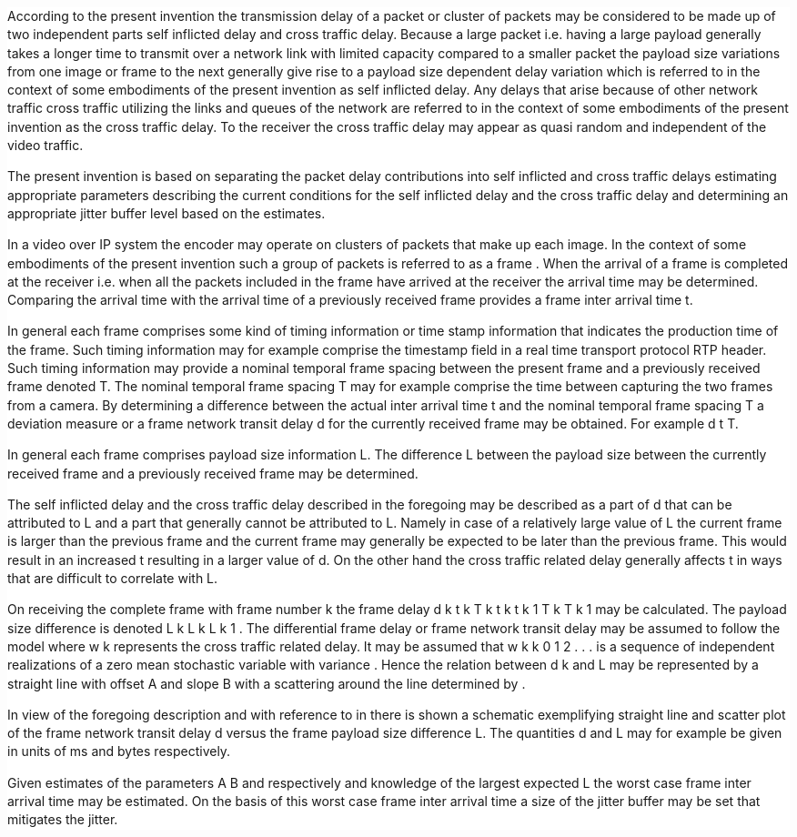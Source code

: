 According to the present invention the transmission delay of a packet or cluster of packets may be considered to be made up of two independent parts self inflicted delay and cross traffic delay. Because a large packet i.e. having a large payload generally takes a longer time to transmit over a network link with limited capacity compared to a smaller packet the payload size variations from one image or frame to the next generally give rise to a payload size dependent delay variation which is referred to in the context of some embodiments of the present invention as self inflicted delay. Any delays that arise because of other network traffic cross traffic utilizing the links and queues of the network are referred to in the context of some embodiments of the present invention as the cross traffic delay. To the receiver the cross traffic delay may appear as quasi random and independent of the video traffic.

The present invention is based on separating the packet delay contributions into self inflicted and cross traffic delays estimating appropriate parameters describing the current conditions for the self inflicted delay and the cross traffic delay and determining an appropriate jitter buffer level based on the estimates.

In a video over IP system the encoder may operate on clusters of packets that make up each image. In the context of some embodiments of the present invention such a group of packets is referred to as a frame . When the arrival of a frame is completed at the receiver i.e. when all the packets included in the frame have arrived at the receiver the arrival time may be determined. Comparing the arrival time with the arrival time of a previously received frame provides a frame inter arrival time t.

In general each frame comprises some kind of timing information or time stamp information that indicates the production time of the frame. Such timing information may for example comprise the timestamp field in a real time transport protocol RTP header. Such timing information may provide a nominal temporal frame spacing between the present frame and a previously received frame denoted T. The nominal temporal frame spacing T may for example comprise the time between capturing the two frames from a camera. By determining a difference between the actual inter arrival time t and the nominal temporal frame spacing T a deviation measure or a frame network transit delay d for the currently received frame may be obtained. For example d t T.

In general each frame comprises payload size information L. The difference L between the payload size between the currently received frame and a previously received frame may be determined.

The self inflicted delay and the cross traffic delay described in the foregoing may be described as a part of d that can be attributed to L and a part that generally cannot be attributed to L. Namely in case of a relatively large value of L the current frame is larger than the previous frame and the current frame may generally be expected to be later than the previous frame. This would result in an increased t resulting in a larger value of d. On the other hand the cross traffic related delay generally affects t in ways that are difficult to correlate with L.

On receiving the complete frame with frame number k the frame delay d k t k T k t k t k 1 T k T k 1 may be calculated. The payload size difference is denoted L k L k L k 1 . The differential frame delay or frame network transit delay may be assumed to follow the model where w k represents the cross traffic related delay. It may be assumed that w k k 0 1 2 . . . is a sequence of independent realizations of a zero mean stochastic variable with variance . Hence the relation between d k and L may be represented by a straight line with offset A and slope B with a scattering around the line determined by .

In view of the foregoing description and with reference to in there is shown a schematic exemplifying straight line and scatter plot of the frame network transit delay d versus the frame payload size difference L. The quantities d and L may for example be given in units of ms and bytes respectively.

Given estimates of the parameters A B and respectively and knowledge of the largest expected L the worst case frame inter arrival time may be estimated. On the basis of this worst case frame inter arrival time a size of the jitter buffer may be set that mitigates the jitter.
